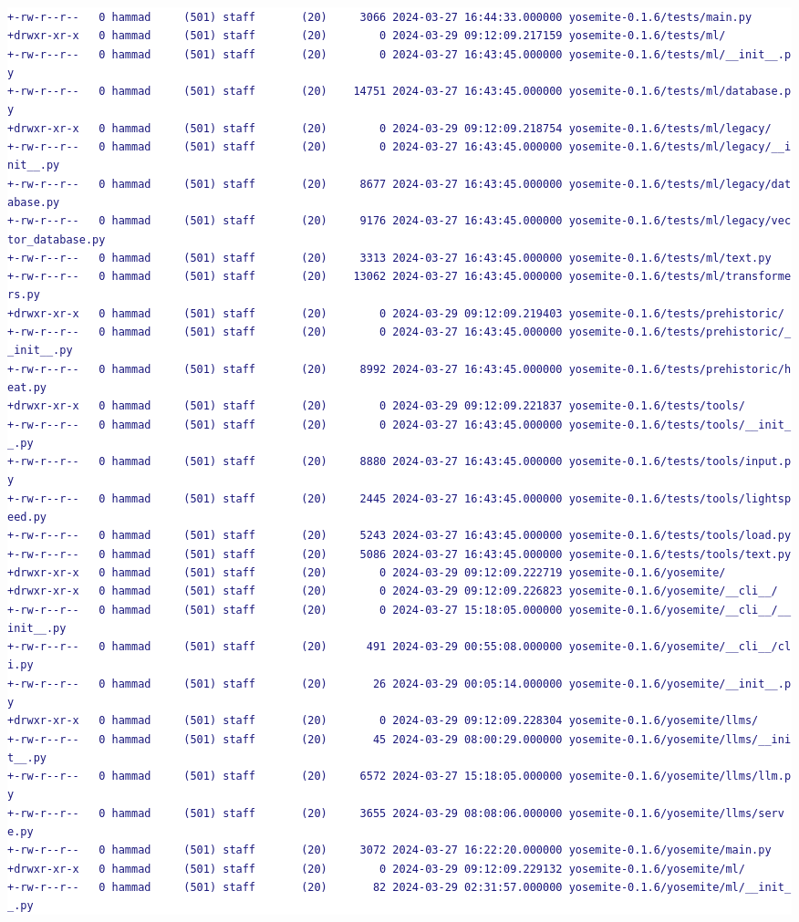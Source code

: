 ```diff
+-rw-r--r--   0 hammad     (501) staff       (20)     3066 2024-03-27 16:44:33.000000 yosemite-0.1.6/tests/main.py
+drwxr-xr-x   0 hammad     (501) staff       (20)        0 2024-03-29 09:12:09.217159 yosemite-0.1.6/tests/ml/
+-rw-r--r--   0 hammad     (501) staff       (20)        0 2024-03-27 16:43:45.000000 yosemite-0.1.6/tests/ml/__init__.py
+-rw-r--r--   0 hammad     (501) staff       (20)    14751 2024-03-27 16:43:45.000000 yosemite-0.1.6/tests/ml/database.py
+drwxr-xr-x   0 hammad     (501) staff       (20)        0 2024-03-29 09:12:09.218754 yosemite-0.1.6/tests/ml/legacy/
+-rw-r--r--   0 hammad     (501) staff       (20)        0 2024-03-27 16:43:45.000000 yosemite-0.1.6/tests/ml/legacy/__init__.py
+-rw-r--r--   0 hammad     (501) staff       (20)     8677 2024-03-27 16:43:45.000000 yosemite-0.1.6/tests/ml/legacy/database.py
+-rw-r--r--   0 hammad     (501) staff       (20)     9176 2024-03-27 16:43:45.000000 yosemite-0.1.6/tests/ml/legacy/vector_database.py
+-rw-r--r--   0 hammad     (501) staff       (20)     3313 2024-03-27 16:43:45.000000 yosemite-0.1.6/tests/ml/text.py
+-rw-r--r--   0 hammad     (501) staff       (20)    13062 2024-03-27 16:43:45.000000 yosemite-0.1.6/tests/ml/transformers.py
+drwxr-xr-x   0 hammad     (501) staff       (20)        0 2024-03-29 09:12:09.219403 yosemite-0.1.6/tests/prehistoric/
+-rw-r--r--   0 hammad     (501) staff       (20)        0 2024-03-27 16:43:45.000000 yosemite-0.1.6/tests/prehistoric/__init__.py
+-rw-r--r--   0 hammad     (501) staff       (20)     8992 2024-03-27 16:43:45.000000 yosemite-0.1.6/tests/prehistoric/heat.py
+drwxr-xr-x   0 hammad     (501) staff       (20)        0 2024-03-29 09:12:09.221837 yosemite-0.1.6/tests/tools/
+-rw-r--r--   0 hammad     (501) staff       (20)        0 2024-03-27 16:43:45.000000 yosemite-0.1.6/tests/tools/__init__.py
+-rw-r--r--   0 hammad     (501) staff       (20)     8880 2024-03-27 16:43:45.000000 yosemite-0.1.6/tests/tools/input.py
+-rw-r--r--   0 hammad     (501) staff       (20)     2445 2024-03-27 16:43:45.000000 yosemite-0.1.6/tests/tools/lightspeed.py
+-rw-r--r--   0 hammad     (501) staff       (20)     5243 2024-03-27 16:43:45.000000 yosemite-0.1.6/tests/tools/load.py
+-rw-r--r--   0 hammad     (501) staff       (20)     5086 2024-03-27 16:43:45.000000 yosemite-0.1.6/tests/tools/text.py
+drwxr-xr-x   0 hammad     (501) staff       (20)        0 2024-03-29 09:12:09.222719 yosemite-0.1.6/yosemite/
+drwxr-xr-x   0 hammad     (501) staff       (20)        0 2024-03-29 09:12:09.226823 yosemite-0.1.6/yosemite/__cli__/
+-rw-r--r--   0 hammad     (501) staff       (20)        0 2024-03-27 15:18:05.000000 yosemite-0.1.6/yosemite/__cli__/__init__.py
+-rw-r--r--   0 hammad     (501) staff       (20)      491 2024-03-29 00:55:08.000000 yosemite-0.1.6/yosemite/__cli__/cli.py
+-rw-r--r--   0 hammad     (501) staff       (20)       26 2024-03-29 00:05:14.000000 yosemite-0.1.6/yosemite/__init__.py
+drwxr-xr-x   0 hammad     (501) staff       (20)        0 2024-03-29 09:12:09.228304 yosemite-0.1.6/yosemite/llms/
+-rw-r--r--   0 hammad     (501) staff       (20)       45 2024-03-29 08:00:29.000000 yosemite-0.1.6/yosemite/llms/__init__.py
+-rw-r--r--   0 hammad     (501) staff       (20)     6572 2024-03-27 15:18:05.000000 yosemite-0.1.6/yosemite/llms/llm.py
+-rw-r--r--   0 hammad     (501) staff       (20)     3655 2024-03-29 08:08:06.000000 yosemite-0.1.6/yosemite/llms/serve.py
+-rw-r--r--   0 hammad     (501) staff       (20)     3072 2024-03-27 16:22:20.000000 yosemite-0.1.6/yosemite/main.py
+drwxr-xr-x   0 hammad     (501) staff       (20)        0 2024-03-29 09:12:09.229132 yosemite-0.1.6/yosemite/ml/
+-rw-r--r--   0 hammad     (501) staff       (20)       82 2024-03-29 02:31:57.000000 yosemite-0.1.6/yosemite/ml/__init__.py
```